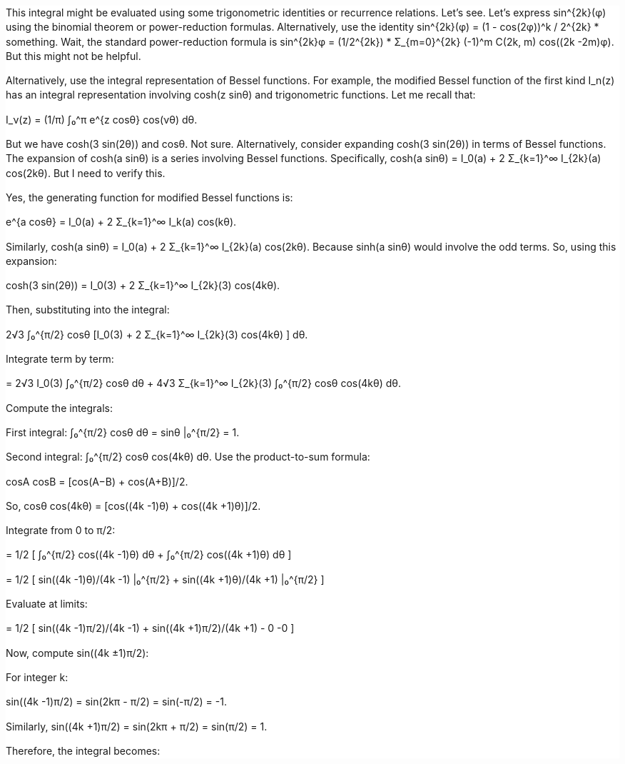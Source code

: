 This integral might be evaluated using some trigonometric identities or recurrence relations. Let’s see. Let’s express sin^{2k}(φ) using the binomial theorem or power-reduction formulas. Alternatively, use the identity sin^{2k}(φ) = (1 - cos(2φ))^k / 2^{2k} * something. Wait, the standard power-reduction formula is sin^{2k}φ = (1/2^{2k}) * Σ_{m=0}^{2k} (-1)^m C(2k, m) cos((2k -2m)φ). But this might not be helpful.

Alternatively, use the integral representation of Bessel functions. For example, the modified Bessel function of the first kind I_n(z) has an integral representation involving cosh(z sinθ) and trigonometric functions. Let me recall that:

I_ν(z) = (1/π) ∫₀^π e^{z cosθ} cos(νθ) dθ.

But we have cosh(3 sin(2θ)) and cosθ. Not sure. Alternatively, consider expanding cosh(3 sin(2θ)) in terms of Bessel functions. The expansion of cosh(a sinθ) is a series involving Bessel functions. Specifically, cosh(a sinθ) = I_0(a) + 2 Σ_{k=1}^∞ I_{2k}(a) cos(2kθ). But I need to verify this.

Yes, the generating function for modified Bessel functions is:

e^{a cosθ} = I_0(a) + 2 Σ_{k=1}^∞ I_k(a) cos(kθ).

Similarly, cosh(a sinθ) = I_0(a) + 2 Σ_{k=1}^∞ I_{2k}(a) cos(2kθ). Because sinh(a sinθ) would involve the odd terms. So, using this expansion:

cosh(3 sin(2θ)) = I_0(3) + 2 Σ_{k=1}^∞ I_{2k}(3) cos(4kθ).

Then, substituting into the integral:

2√3 ∫₀^{π/2} cosθ [I_0(3) + 2 Σ_{k=1}^∞ I_{2k}(3) cos(4kθ) ] dθ.

Integrate term by term:

= 2√3 I_0(3) ∫₀^{π/2} cosθ dθ + 4√3 Σ_{k=1}^∞ I_{2k}(3) ∫₀^{π/2} cosθ cos(4kθ) dθ.

Compute the integrals:

First integral: ∫₀^{π/2} cosθ dθ = sinθ |₀^{π/2} = 1.

Second integral: ∫₀^{π/2} cosθ cos(4kθ) dθ. Use the product-to-sum formula:

cosA cosB = [cos(A−B) + cos(A+B)]/2.

So, cosθ cos(4kθ) = [cos((4k -1)θ) + cos((4k +1)θ)]/2.

Integrate from 0 to π/2:

= 1/2 [ ∫₀^{π/2} cos((4k -1)θ) dθ + ∫₀^{π/2} cos((4k +1)θ) dθ ]

= 1/2 [ sin((4k -1)θ)/(4k -1) |₀^{π/2} + sin((4k +1)θ)/(4k +1) |₀^{π/2} ]

Evaluate at limits:

= 1/2 [ sin((4k -1)π/2)/(4k -1) + sin((4k +1)π/2)/(4k +1) - 0 -0 ]

Now, compute sin((4k ±1)π/2):

For integer k:

sin((4k -1)π/2) = sin(2kπ - π/2) = sin(-π/2) = -1.

Similarly, sin((4k +1)π/2) = sin(2kπ + π/2) = sin(π/2) = 1.

Therefore, the integral becomes:
